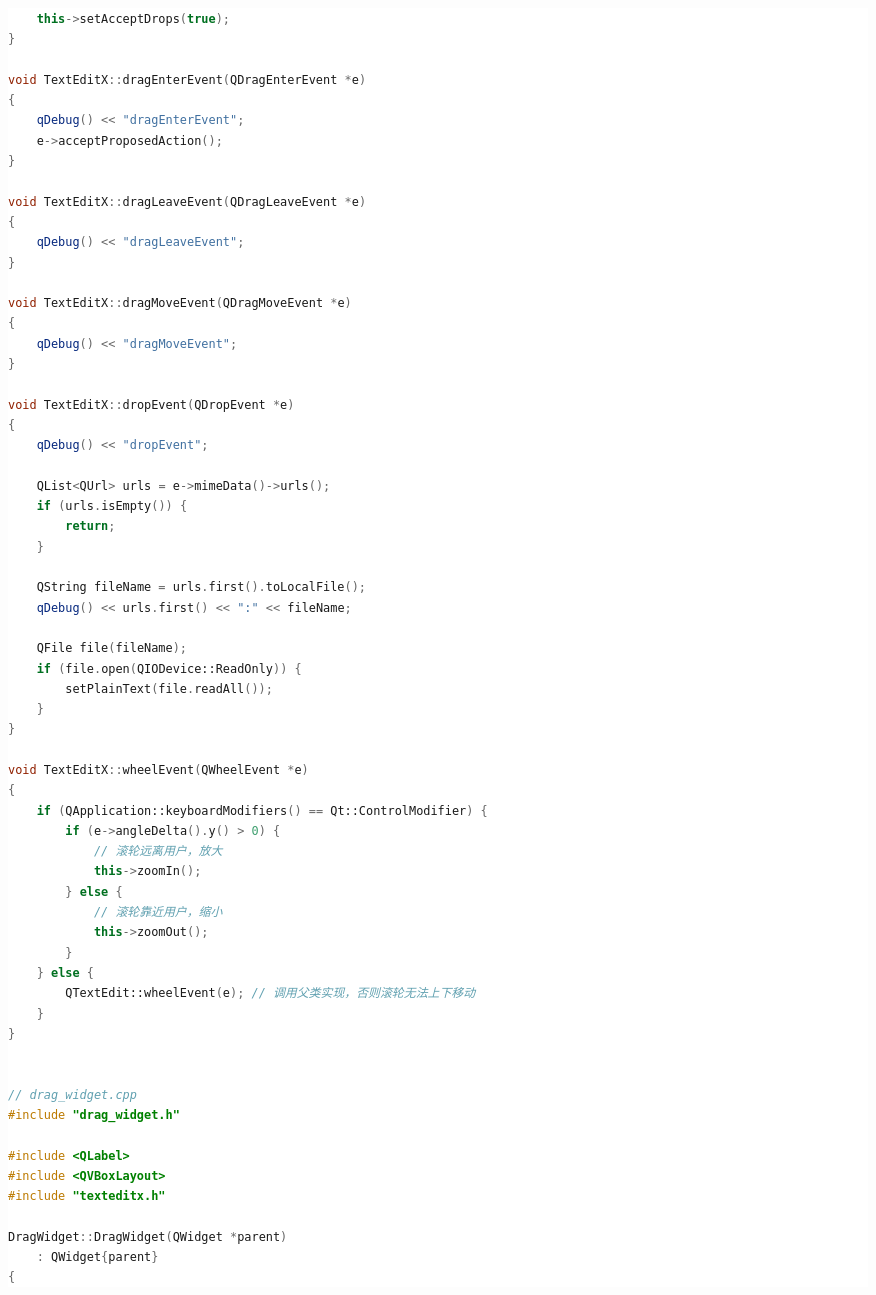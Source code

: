 ```cpp
    this->setAcceptDrops(true);
}

void TextEditX::dragEnterEvent(QDragEnterEvent *e)
{
    qDebug() << "dragEnterEvent";
    e->acceptProposedAction();
}

void TextEditX::dragLeaveEvent(QDragLeaveEvent *e)
{
    qDebug() << "dragLeaveEvent";
}

void TextEditX::dragMoveEvent(QDragMoveEvent *e)
{
    qDebug() << "dragMoveEvent";
}

void TextEditX::dropEvent(QDropEvent *e)
{
    qDebug() << "dropEvent";

    QList<QUrl> urls = e->mimeData()->urls();
    if (urls.isEmpty()) {
        return;
    }

    QString fileName = urls.first().toLocalFile();
    qDebug() << urls.first() << ":" << fileName;

    QFile file(fileName);
    if (file.open(QIODevice::ReadOnly)) {
        setPlainText(file.readAll());
    }
}

void TextEditX::wheelEvent(QWheelEvent *e)
{
    if (QApplication::keyboardModifiers() == Qt::ControlModifier) {
        if (e->angleDelta().y() > 0) {
            // 滚轮远离用户，放大
            this->zoomIn();
        } else {
            // 滚轮靠近用户，缩小
            this->zoomOut();
        }
    } else {
        QTextEdit::wheelEvent(e); // 调用父类实现，否则滚轮无法上下移动
    }
}


// drag_widget.cpp
#include "drag_widget.h"

#include <QLabel>
#include <QVBoxLayout>
#include "texteditx.h"

DragWidget::DragWidget(QWidget *parent)
    : QWidget{parent}
{
```